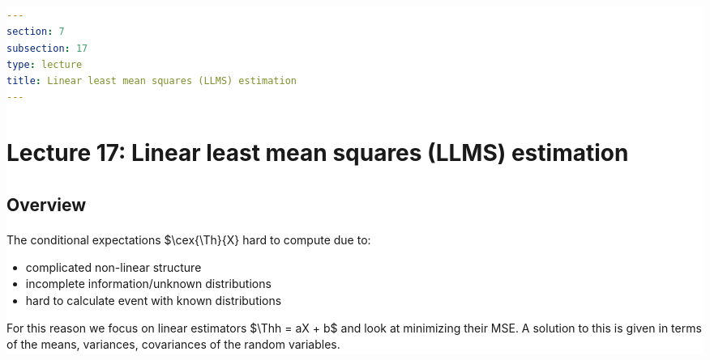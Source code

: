 ```yaml
---
section: 7
subsection: 17
type: lecture
title: Linear least mean squares (LLMS) estimation
---
```


# Lecture 17: Linear least mean squares (LLMS) estimation

$\newcommand{\cnd}[2]{\left.#1\,\middle|\,#2\right.}$
$\newcommand{\pr}[1]{\mathbf{P}\!\left(#1\right)}$
$\newcommand{\cpr}[2]{\pr{ \cnd{#1}{#2} } }$
$\newcommand{\setst}[2]{\left\{#1\,\middle|\,#2\right\}}$
$\newcommand{\ex}[1]{\mathbf{E}\left[#1\right]}$
$\newcommand{\cex}[2]{ \ex{ \cnd{#1}{#2} } }$
$\newcommand{\var}[1]{\text{var}\left(#1\right)}$
$\newcommand{\cvar}[2]{ \var{\cnd{#1}{#2}} }$
$\newcommand{\d}{ \text{d} }$
$\newcommand{\iint}[2]{ \! #1 \,\d #2 }$
$\newcommand{\pmf}[2]{ p_{ #1 }\left( #2 \right) }$
$\newcommand{\cpmf}[3]{ \pmf{ \cnd{#1}{#2} }{#3} }$
$\newcommand{\pdf}[2]{ f_{ #1 }\left( #2 \right)}$
$\newcommand{\cpdf}[3]{ \pdf{ \cnd{ #1 }{ #2 } }{ #3 } }$
$\newcommand{\cdf}[2]{ F_{ #1 }\left( #2 \right)}$
$\newcommand{\if}{\text{if }}$
$\newcommand{\exp}{\text{exp}}$
$\newcommand{\norm}{\mathcal{N}}$
$\DeclareMathOperator{\exp}{exp}$
$\DeclareMathOperator{\cov}{cov}$
$\newcommand{\ninfty}{{-\infty}}$
$\newcommand{\abs}[1]{ \left|#1\right| }$
$\newcommand{\Th}{\Theta}$
$\newcommand{\th}{\theta}$
$\newcommand{\Thh}{\widehat{\Theta}}$
$\newcommand{\thh}{\widehat{\theta}}$
$\newcommand{\map}{\text{MAP}}$
$\newcommand{\lms}{\text{LMS}}$
$\newcommand{\unfrm}[2]{ \mathcal{U}\left( #1, #2 \right) }$


## Overview

The conditional expectations $\cex{\Th}{X} hard to compute due to:
* complicated non-linear structure
* incomplete information/unknown distributions
* hard to calculate event with known distributions

For this reason we focus on linear estimators $\Thh = aX + b$ and look at minimizing their MSE. A solution to this is given in terms of the means, variances, covariances of the random variables.

